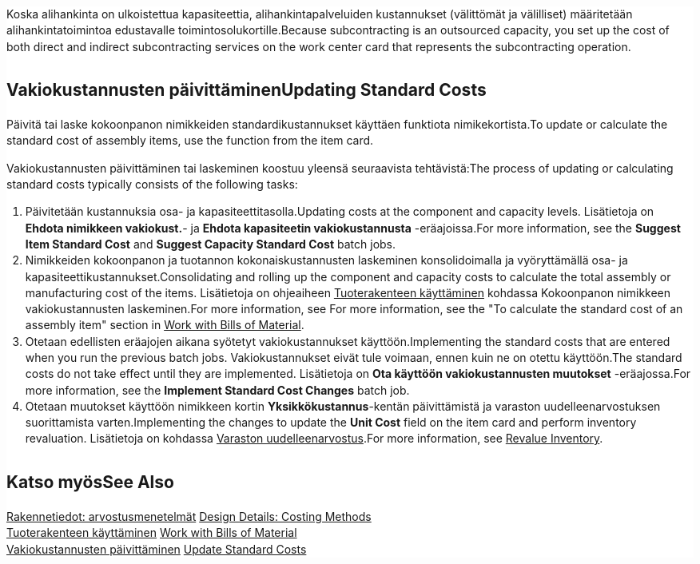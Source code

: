 <span data-ttu-id="0a3c6-179">Koska alihankinta on ulkoistettua kapasiteettia, alihankintapalveluiden kustannukset (välittömät ja välilliset) määritetään alihankintatoimintoa edustavalle toimintosolukortille.</span><span class="sxs-lookup"><span data-stu-id="0a3c6-179">Because subcontracting is an outsourced capacity, you set up the cost of both direct and indirect subcontracting services on the work center card that represents the subcontracting operation.</span></span>  

## <a name="updating-standard-costs"></a><span data-ttu-id="0a3c6-180">Vakiokustannusten päivittäminen</span><span class="sxs-lookup"><span data-stu-id="0a3c6-180">Updating Standard Costs</span></span>  
<span data-ttu-id="0a3c6-181">Päivitä tai laske kokoonpanon nimikkeiden standardikustannukset käyttäen funktiota nimikekortista.</span><span class="sxs-lookup"><span data-stu-id="0a3c6-181">To update or calculate the standard cost of assembly items, use the function from the item card.</span></span>  

<span data-ttu-id="0a3c6-182">Vakiokustannusten päivittäminen tai laskeminen koostuu yleensä seuraavista tehtävistä:</span><span class="sxs-lookup"><span data-stu-id="0a3c6-182">The process of updating or calculating standard costs typically consists of the following tasks:</span></span>  

1.  <span data-ttu-id="0a3c6-183">Päivitetään kustannuksia osa- ja kapasiteettitasolla.</span><span class="sxs-lookup"><span data-stu-id="0a3c6-183">Updating costs at the component and capacity levels.</span></span> <span data-ttu-id="0a3c6-184">Lisätietoja on **Ehdota nimikkeen vakiokust.**- ja **Ehdota kapasiteetin vakiokustannusta** -eräajoissa.</span><span class="sxs-lookup"><span data-stu-id="0a3c6-184">For more information, see the **Suggest Item Standard Cost** and **Suggest Capacity Standard Cost** batch jobs.</span></span>  
2.  <span data-ttu-id="0a3c6-185">Nimikkeiden kokoonpanon ja tuotannon kokonaiskustannusten laskeminen konsolidoimalla ja vyöryttämällä osa- ja kapasiteettikustannukset.</span><span class="sxs-lookup"><span data-stu-id="0a3c6-185">Consolidating and rolling up the component and capacity costs to calculate the total assembly or manufacturing cost of the items.</span></span> <span data-ttu-id="0a3c6-186">Lisätietoja on ohjeaiheen [Tuoterakenteen käyttäminen](inventory-how-work-BOMs.md) kohdassa Kokoonpanon nimikkeen vakiokustannusten laskeminen.</span><span class="sxs-lookup"><span data-stu-id="0a3c6-186">For more information, see For more information, see the "To calculate the standard cost of an assembly item" section in [Work with Bills of Material](inventory-how-work-BOMs.md).</span></span>  
3.  <span data-ttu-id="0a3c6-187">Otetaan edellisten eräajojen aikana syötetyt vakiokustannukset käyttöön.</span><span class="sxs-lookup"><span data-stu-id="0a3c6-187">Implementing the standard costs that are entered when you run the previous batch jobs.</span></span> <span data-ttu-id="0a3c6-188">Vakiokustannukset eivät tule voimaan, ennen kuin ne on otettu käyttöön.</span><span class="sxs-lookup"><span data-stu-id="0a3c6-188">The standard costs do not take effect until they are implemented.</span></span> <span data-ttu-id="0a3c6-189">Lisätietoja on **Ota käyttöön vakiokustannusten muutokset** -eräajossa.</span><span class="sxs-lookup"><span data-stu-id="0a3c6-189">For more information, see the **Implement Standard Cost Changes** batch job.</span></span>  
4.  <span data-ttu-id="0a3c6-190">Otetaan muutokset käyttöön nimikkeen kortin **Yksikkökustannus**-kentän päivittämistä ja varaston uudelleenarvostuksen suorittamista varten.</span><span class="sxs-lookup"><span data-stu-id="0a3c6-190">Implementing the changes to update the **Unit Cost** field on the item card and perform inventory revaluation.</span></span> <span data-ttu-id="0a3c6-191">Lisätietoja on kohdassa [Varaston uudelleenarvostus](inventory-how-revalue-inventory.md).</span><span class="sxs-lookup"><span data-stu-id="0a3c6-191">For more information, see [Revalue Inventory](inventory-how-revalue-inventory.md).</span></span>

## <a name="see-also"></a><span data-ttu-id="0a3c6-192">Katso myös</span><span class="sxs-lookup"><span data-stu-id="0a3c6-192">See Also</span></span>  
 <span data-ttu-id="0a3c6-193">[Rakennetiedot: arvostusmenetelmät](design-details-costing-methods.md) </span><span class="sxs-lookup"><span data-stu-id="0a3c6-193">[Design Details: Costing Methods](design-details-costing-methods.md) </span></span>  
 <span data-ttu-id="0a3c6-194">[Tuoterakenteen käyttäminen](inventory-how-work-BOMs.md) </span><span class="sxs-lookup"><span data-stu-id="0a3c6-194">[Work with Bills of Material](inventory-how-work-BOMs.md) </span></span>  
 <span data-ttu-id="0a3c6-195">[Vakiokustannusten päivittäminen](finance-how-to-update-standard-costs.md) </span><span class="sxs-lookup"><span data-stu-id="0a3c6-195">[Update Standard Costs](finance-how-to-update-standard-costs.md) </span></span>  